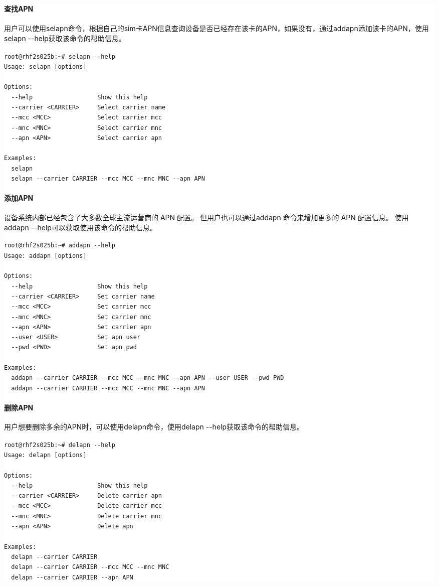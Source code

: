 #### 查找APN

用户可以使用selapn命令，根据自己的sim卡APN信息查询设备是否已经存在该卡的APN，如果没有，通过addapn添加该卡的APN，使用selapn --help获取该命令的帮助信息。

    root@rhf2s025b:~# selapn --help
    Usage: selapn [options]
    
    Options:
      --help                  Show this help
      --carrier <CARRIER>     Select carrier name
      --mcc <MCC>             Select carrier mcc
      --mnc <MNC>             Select carrier mnc
      --apn <APN>             Select carrier apn
    
    Examples:
      selapn
      selapn --carrier CARRIER --mcc MCC --mnc MNC --apn APN

#### 添加APN

设备系统内部已经包含了大多数全球主流运营商的 APN 配置。 但用户也可以通过addapn 命令来增加更多的 APN 配置信息。 使用addapn --help可以获取使用该命令的帮助信息。

    root@rhf2s025b:~# addapn --help
    Usage: addapn [options]
    
    Options:
      --help                  Show this help
      --carrier <CARRIER>     Set carrier name
      --mcc <MCC>             Set carrier mcc
      --mnc <MNC>             Set carrier mnc
      --apn <APN>             Set carrier apn
      --user <USER>           Set apn user
      --pwd <PWD>             Set apn pwd
    
    Examples:
      addapn --carrier CARRIER --mcc MCC --mnc MNC --apn APN --user USER --pwd PWD
      addapn --carrier CARRIER --mcc MCC --mnc MNC --apn APN

#### 删除APN

用户想要删除多余的APN时，可以使用delapn命令，使用delapn --help获取该命令的帮助信息。

    root@rhf2s025b:~# delapn --help
    Usage: delapn [options]
    
    Options:
      --help                  Show this help
      --carrier <CARRIER>     Delete carrier apn
      --mcc <MCC>             Delete carrier mcc
      --mnc <MNC>             Delete carrier mnc
      --apn <APN>             Delete apn
    
    Examples:
      delapn --carrier CARRIER
      delapn --carrier CARRIER --mcc MCC --mnc MNC
      delapn --carrier CARRIER --apn APN
